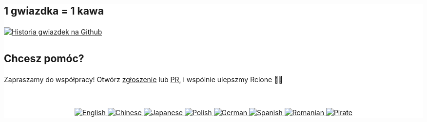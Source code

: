 ## 1 gwiazdka = 1 kawa
<a href="https://www.star-history.com/#rclone-ui/rclone-ui&Timeline">
 <picture>
   <source media="(prefers-color-scheme: dark)" srcset="https://api.star-history.com/svg?repos=rclone-ui/rclone-ui&type=Timeline&theme=dark" />
   <source media="(prefers-color-scheme: light)" srcset="https://api.star-history.com/svg?repos=rclone-ui/rclone-ui&type=Timeline" />
   <img alt="Historia gwiazdek na Github" src="https://api.star-history.com/svg?repos=rclone-ui/rclone-ui&type=Timeline" />
 </picture>
</a>

## Chcesz pomóc?
Zapraszamy do współpracy! Otwórz [zgłoszenie](https://github.com/FTCHD/rclone-ui/issues/new?template=Blank+issue) lub [PR](https://github.com/FTCHD/rclone-ui/compare), i wspólnie ulepszmy Rclone 🎉🎉

<br />

<p align="center">
  <a href="https://github.com/rclone-ui/rclone-ui/blob/main/README.md">
    <img alt="English" src="https://img.shields.io/badge/ENGLISH-gray?style=for-the-badge" />
  </a>
  <a href="https://github.com/rclone-ui/rclone-ui/blob/main/README_CHINESE.md">
    <img alt="Chinese" src="https://img.shields.io/badge/CHINESE-gray?style=for-the-badge" />
  </a>
  <a href="https://github.com/rclone-ui/rclone-ui/blob/main/README_JAPANESE.md">
    <img alt="Japanese" src="https://img.shields.io/badge/JAPANESE-gray?style=for-the-badge" />
  </a>
    <a href="https://github.com/rclone-ui/rclone-ui/blob/main/README_POLISH.md">
  <img alt="Polish" src="https://img.shields.io/badge/POLISH-chartreuse?style=for-the-badge" />
  </a>
  <a href="https://github.com/rclone-ui/rclone-ui/blob/main/README_GERMAN.md">
    <img alt="German" src="https://img.shields.io/badge/GERMAN-gray?style=for-the-badge" />
  </a>
  <a href="https://github.com/rclone-ui/rclone-ui/blob/main/README_SPANISH.md">
    <img alt="Spanish" src="https://img.shields.io/badge/SPANISH-gray?style=for-the-badge" />
  </a>
  <a href="https://github.com/rclone-ui/rclone-ui/blob/main/README_ROMANIAN.md">
    <img alt="Romanian" src="https://img.shields.io/badge/ROMANIAN-gray?style=for-the-badge" />
  </a>
  <a href="https://github.com/rclone-ui/rclone-ui/blob/main/README_PIRATE.md">
    <img alt="Pirate" src="https://img.shields.io/badge/PIRATE-gray?style=for-the-badge" />
  </a>
</p>